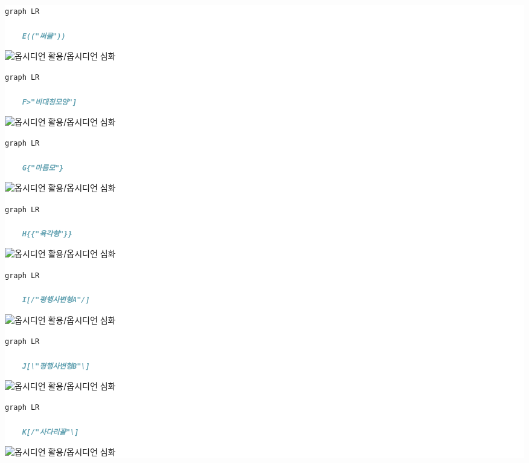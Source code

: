 
```markdown
graph LR

    E(("써클"))
```
![옵시디언 활용/옵시디언 심화](https://img1.daumcdn.net/thumb/R1280x0/?scode=mtistory2&fname=https%3A%2F%2Fblog.kakaocdn.net%2Fdn%2FdPQdYE%2FbtsEHIyZ5hq%2FbgOUOgWiNRIIEzwr0loNcK%2Fimg.jpg)


```markdown
graph LR

    F>"비대칭모양"]
```
![옵시디언 활용/옵시디언 심화](https://img1.daumcdn.net/thumb/R1280x0/?scode=mtistory2&fname=https%3A%2F%2Fblog.kakaocdn.net%2Fdn%2FbbO2NR%2FbtsEHoABf5t%2FHjExKLleCqlwbUZOWaHEL1%2Fimg.jpg)


```markdown
graph LR

    G{"마름모"}
```
![옵시디언 활용/옵시디언 심화](https://img1.daumcdn.net/thumb/R1280x0/?scode=mtistory2&fname=https%3A%2F%2Fblog.kakaocdn.net%2Fdn%2FbfYZc8%2FbtsEHHGQNQn%2FzBYiobladFldztOkriD81K%2Fimg.jpg)


```markdown
graph LR

    H{{"육각형"}}
```
![옵시디언 활용/옵시디언 심화](https://img1.daumcdn.net/thumb/R1280x0/?scode=mtistory2&fname=https%3A%2F%2Fblog.kakaocdn.net%2Fdn%2Fdo5fwl%2FbtsEFkTpv7p%2FpeH71SZjG4BBxskd5rxKTK%2Fimg.jpg)


```markdown
graph LR

    I[/"평행사변형A"/]
```
![옵시디언 활용/옵시디언 심화](https://img1.daumcdn.net/thumb/R1280x0/?scode=mtistory2&fname=https%3A%2F%2Fblog.kakaocdn.net%2Fdn%2FtfIQi%2FbtsEKC6c9IC%2F0xIaK2G9OXDzGALdbB9wa1%2Fimg.jpg)


```markdown
graph LR

    J[\"평행사변형B"\]
```
![옵시디언 활용/옵시디언 심화](https://img1.daumcdn.net/thumb/R1280x0/?scode=mtistory2&fname=https%3A%2F%2Fblog.kakaocdn.net%2Fdn%2FbMrcwx%2FbtsEEVsUM3k%2F7I0TwTQ68EHZKkZ8i32i80%2Fimg.jpg)


```markdown
graph LR

    K[/"사다리꼴"\]
```
![옵시디언 활용/옵시디언 심화](https://img1.daumcdn.net/thumb/R1280x0/?scode=mtistory2&fname=https%3A%2F%2Fblog.kakaocdn.net%2Fdn%2FWvs6M%2FbtsEGRwbCZ2%2FWlBdQISSeHDGebpQre6Sq0%2Fimg.jpg)
